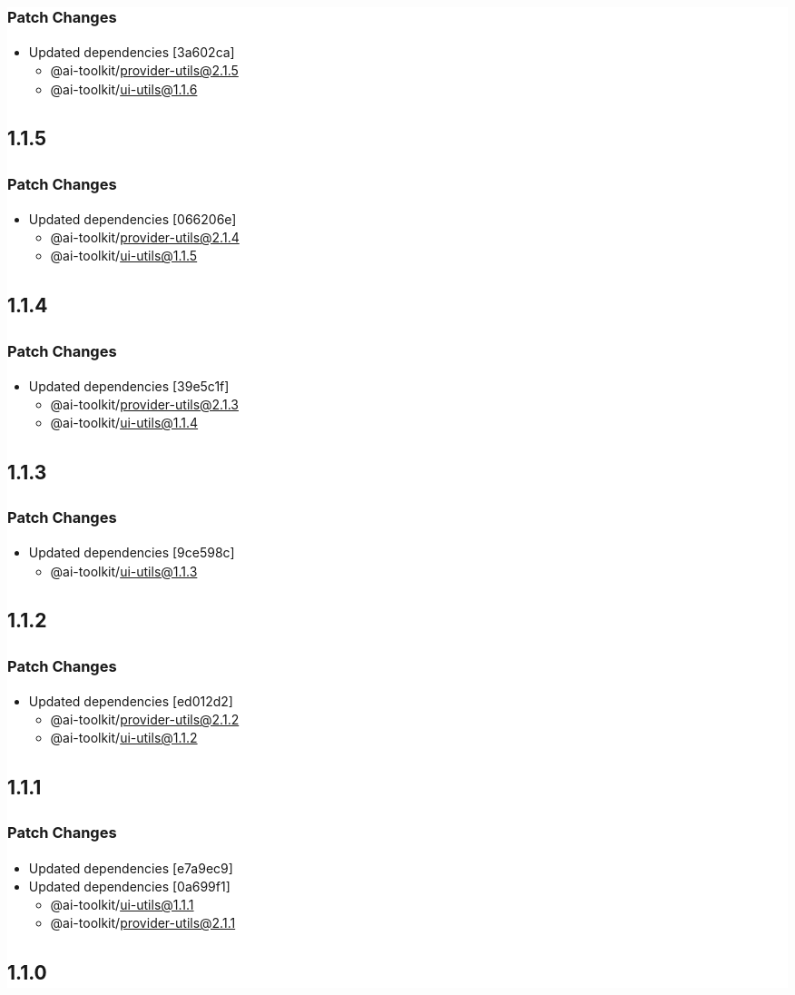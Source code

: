 ### Patch Changes

- Updated dependencies [3a602ca]
  - @ai-toolkit/provider-utils@2.1.5
  - @ai-toolkit/ui-utils@1.1.6

## 1.1.5

### Patch Changes

- Updated dependencies [066206e]
  - @ai-toolkit/provider-utils@2.1.4
  - @ai-toolkit/ui-utils@1.1.5

## 1.1.4

### Patch Changes

- Updated dependencies [39e5c1f]
  - @ai-toolkit/provider-utils@2.1.3
  - @ai-toolkit/ui-utils@1.1.4

## 1.1.3

### Patch Changes

- Updated dependencies [9ce598c]
  - @ai-toolkit/ui-utils@1.1.3

## 1.1.2

### Patch Changes

- Updated dependencies [ed012d2]
  - @ai-toolkit/provider-utils@2.1.2
  - @ai-toolkit/ui-utils@1.1.2

## 1.1.1

### Patch Changes

- Updated dependencies [e7a9ec9]
- Updated dependencies [0a699f1]
  - @ai-toolkit/ui-utils@1.1.1
  - @ai-toolkit/provider-utils@2.1.1

## 1.1.0
